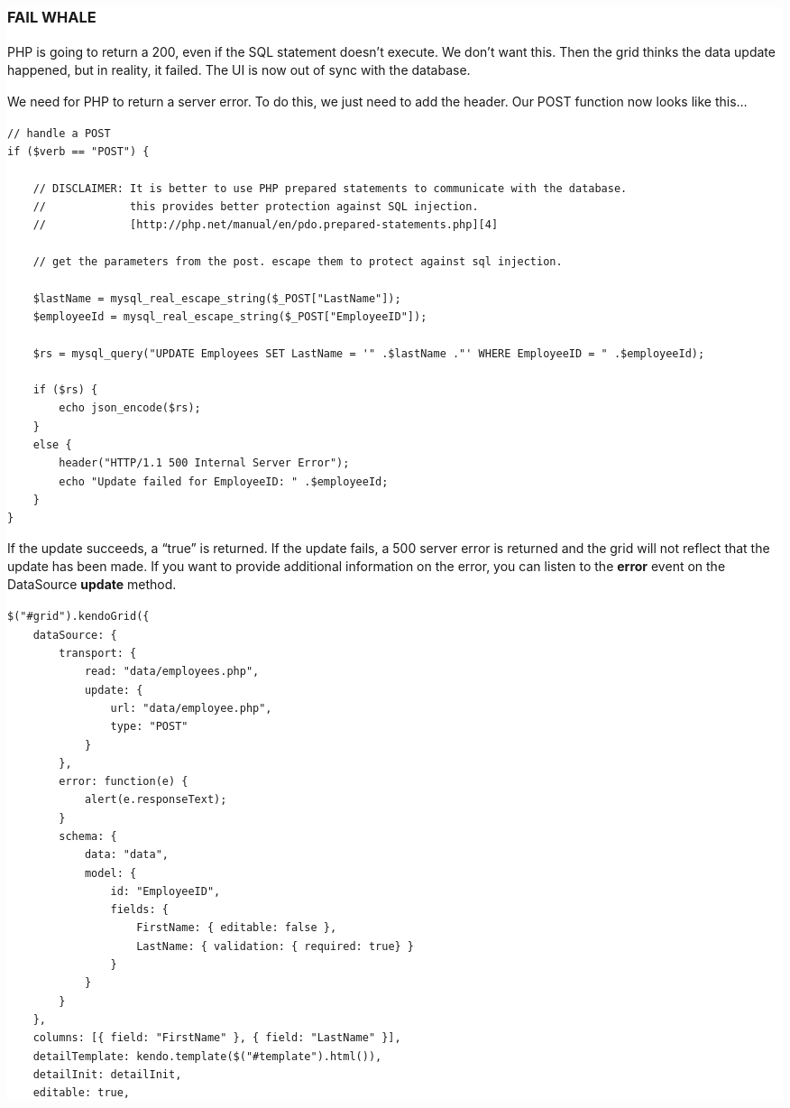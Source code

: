 
### FAIL WHALE

PHP is going to return a 200, even if the SQL statement doesn’t execute.  We
don’t want this.  Then the grid thinks the data update happened, but in
reality, it failed.  The UI is now out of sync with the database.

We need for PHP to return a server error.  To do this, we just need to add the
header.  Our POST function now looks like this…


    // handle a POST
    if ($verb == "POST") {

    	// DISCLAIMER: It is better to use PHP prepared statements to communicate with the database.
        //             this provides better protection against SQL injection.
        //             [http://php.net/manual/en/pdo.prepared-statements.php][4]

		// get the parameters from the post. escape them to protect against sql injection.

        $lastName = mysql_real_escape_string($_POST["LastName"]);
        $employeeId = mysql_real_escape_string($_POST["EmployeeID"]);

        $rs = mysql_query("UPDATE Employees SET LastName = '" .$lastName ."' WHERE EmployeeID = " .$employeeId);

        if ($rs) {
            echo json_encode($rs);
        }
        else {
            header("HTTP/1.1 500 Internal Server Error");
            echo "Update failed for EmployeeID: " .$employeeId;
        }
    }



If the update succeeds, a “true” is returned.  If the update fails, a 500
server error is returned and the grid will not reflect that the update has
been made.  If you want to provide additional information on the error, you
can listen to the **error** event on the DataSource **update** method.


    $("#grid").kendoGrid({
        dataSource: {
            transport: {
                read: "data/employees.php",
                update: {
                    url: "data/employee.php",
                    type: "POST"
                }
            },
            error: function(e) {
                alert(e.responseText);
            }
            schema: {
                data: "data",
                model: {
                    id: "EmployeeID",
                    fields: {
                        FirstName: { editable: false },
                        LastName: { validation: { required: true} }
                    }
                }
            }
        },
        columns: [{ field: "FirstName" }, { field: "LastName" }],
        detailTemplate: kendo.template($("#template").html()),
        detailInit: detailInit,
        editable: true,

   [1]: http://www.kendoui.com/blogs/teamblog/posts/12-01-18/get_rolling_with_
   [2]: http://www.kendoui.com/Libraries/MetaBlogLib/Windows-Live-Writer-Get-
   [3]: http://www.kendoui.com/Libraries/MetaBlogLib/Windows-Live-Writer-Get-
   [4]: http://php.net/manual/en/pdo.prepared-statements.php
   [5]: http://www.kendoui.com/Libraries/MetaBlogLib/Windows-Live-Writer-Get-
   [6]: http://www.kendoui.com/Libraries/MetaBlogLib/Windows-Live-Writer-Get-
   [7]: http://www.kendoui.com/Libraries/MetaBlogLib/Windows-Live-Writer-Get-
   [8]: http://www.kendoui.com/Libraries/MetaBlogLib/Windows-Live-Writer-Get-
   [9]: http://www.kendoui.com/Libraries/Sample_Code/KendoUI_2.sflb.ashx
   [10]: http://www.zend.com/en/
   [11]: http://codeigniter.com/
   [12]: http://www.kendoui.com/get-kendo-ui.aspx
   [13]: http://www.kendoui.com/Libraries/Blog_Images/BurkeHolland.sflb.ashx
   [14]: http://twitter.com/burkeholland